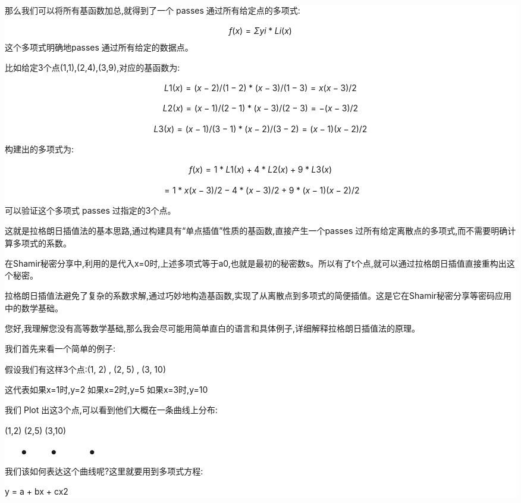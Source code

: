 那么我们可以将所有基函数加总,就得到了一个 passes 通过所有给定点的多项式:

$$
f(x) = Σ yi * Li(x)
$$
这个多项式明确地passes 通过所有给定的数据点。

比如给定3个点(1,1),(2,4),(3,9),对应的基函数为:

$$
L1(x) = (x-2) / (1-2) * (x-3) / (1-3) = x(x-3)/2
$$

$$
L2(x) = (x-1) / (2-1) * (x-3) / (2-3) = -(x-3)/2
$$

$$
L3(x) = (x-1) / (3-1) * (x-2) / (3-2) = (x-1)(x-2)/2
$$

构建出的多项式为:

$$
f(x) = 1*L1(x) + 4*L2(x) + 9*L3(x)
$$

$$
= 1*x(x-3)/2 -4*(x-3)/2 + 9*(x-1)(x-2)/2
$$

可以验证这个多项式 passes 过指定的3个点。

这就是拉格朗日插值法的基本思路,通过构建具有“单点插值”性质的基函数,直接产生一个passes 过所有给定离散点的多项式,而不需要明确计算多项式的系数。

在Shamir秘密分享中,利用的是代入x=0时,上述多项式等于a0,也就是最初的秘密数s。所以有了t个点,就可以通过拉格朗日插值直接重构出这个秘密。

拉格朗日插值法避免了复杂的系数求解,通过巧妙地构造基函数,实现了从离散点到多项式的简便插值。这是它在Shamir秘密分享等密码应用中的数学基础。





您好,我理解您没有高等数学基础,那么我会尽可能用简单直白的语言和具体例子,详细解释拉格朗日插值法的原理。

我们首先来看一个简单的例子:

假设我们有这样3个点:(1, 2) , (2, 5) , (3, 10)

这代表如果x=1时,y=2
如果x=2时,y=5
如果x=3时,y=10

我们 Plot 出这3个点,可以看到他们大概在一条曲线上分布:

(1,2)  (2,5)   (3,10)

        ●      ●        ●

我们该如何表达这个曲线呢?这里就要用到多项式方程:

y = a + bx + cx2 
